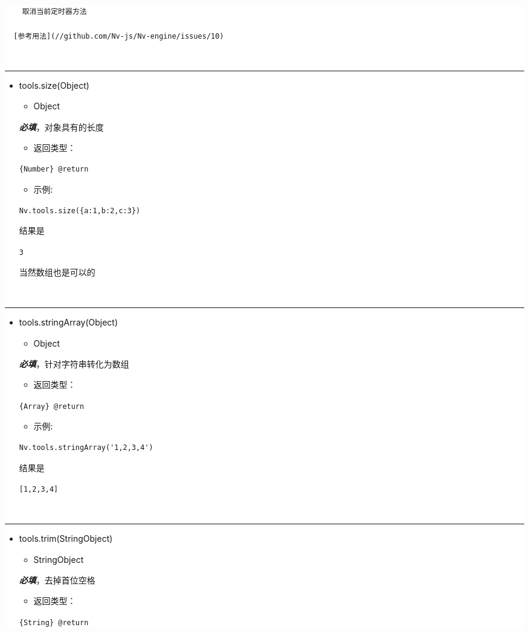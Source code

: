         取消当前定时器方法
       
      [参考用法](//github.com/Nv-js/Nv-engine/issues/10)  
            
   <br/>   
   
   ---
      
   + tools.size(Object)
   
     * Object
     
     ***必填***，对象具有的长度
     
     * 返回类型：
     
      `{Number} @return`
      
     * 示例:
     
     `Nv.tools.size({a:1,b:2,c:3})`
     
     结果是
     
     `3`
     
     当然数组也是可以的
     
   <br/>     
   
   ---
     
   + tools.stringArray(Object)      
   
     * Object
     
     ***必填***，针对字符串转化为数组
     
     * 返回类型：
     
      `{Array} @return`
      
     * 示例:
     
     `Nv.tools.stringArray('1,2,3,4')`
     
     结果是
     
     `[1,2,3,4]`
     
     
   <br/>        
   
   ---
   
  + tools.trim(StringObject)
  
     * StringObject
     
     ***必填***，去掉首位空格
     
     * 返回类型：
     
      `{String} @return`
      